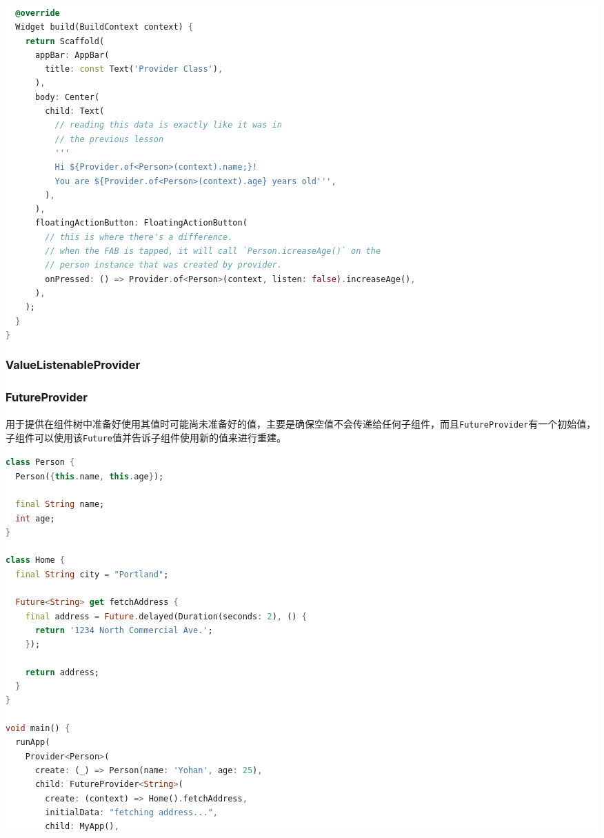 ```dart
  @override
  Widget build(BuildContext context) {
    return Scaffold(
      appBar: AppBar(
        title: const Text('Provider Class'),
      ),
      body: Center(
        child: Text( 
          // reading this data is exactly like it was in
          // the previous lesson             
          '''
          Hi ${Provider.of<Person>(context).name;}!
          You are ${Provider.of<Person>(context).age} years old''',
        ),
      ),  
      floatingActionButton: FloatingActionButton(
        // this is where there's a difference.
        // when the FAB is tapped, it will call `Person.icreaseAge()` on the
        // person instance that was created by provider.     
        onPressed: () => Provider.of<Person>(context, listen: false).increaseAge(),
      ),
    );
  }
}
```



### ValueListenableProvider



### FutureProvider

用于提供在组件树中准备好使用其值时可能尚未准备好的值，主要是确保空值不会传递给任何子组件，而且`FutureProvider`有一个初始值，子组件可以使用该`Future`值并告诉子组件使用新的值来进行重建。

```dart
class Person {
  Person({this.name, this.age});

  final String name;
  int age;
}

class Home {
  final String city = "Portland";

  Future<String> get fetchAddress {
    final address = Future.delayed(Duration(seconds: 2), () {
      return '1234 North Commercial Ave.';
    });

    return address;
  }
}

void main() {
  runApp(
    Provider<Person>(
      create: (_) => Person(name: 'Yohan', age: 25),
      child: FutureProvider<String>(
        create: (context) => Home().fetchAddress,
        initialData: "fetching address...",
        child: MyApp(),
```